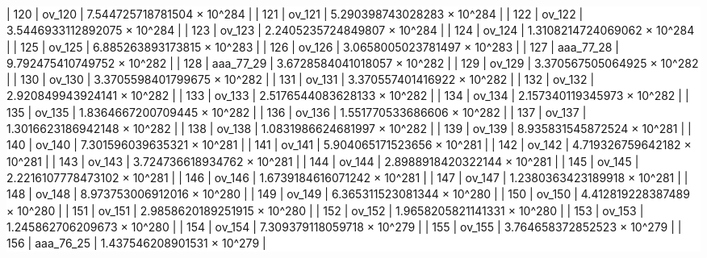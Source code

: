 | 120 | ov_120 | 7.544725718781504 × 10^284 |
| 121 | ov_121 | 5.290398743028283 × 10^284 |
| 122 | ov_122 | 3.5446933112892075 × 10^284 |
| 123 | ov_123 | 2.2405235724849807 × 10^284 |
| 124 | ov_124 | 1.3108214724069062 × 10^284 |
| 125 | ov_125 | 6.885263893173815 × 10^283 |
| 126 | ov_126 | 3.0658005023781497 × 10^283 |
| 127 | aaa_77_28 | 9.792475410749752 × 10^282 |
| 128 | aaa_77_29 | 3.6728584041018057 × 10^282 |
| 129 | ov_129 | 3.370567505064925 × 10^282 |
| 130 | ov_130 | 3.3705598401799675 × 10^282 |
| 131 | ov_131 | 3.370557401416922 × 10^282 |
| 132 | ov_132 | 2.920849943924141 × 10^282 |
| 133 | ov_133 | 2.5176544083628133 × 10^282 |
| 134 | ov_134 | 2.157340119345973 × 10^282 |
| 135 | ov_135 | 1.8364667200709445 × 10^282 |
| 136 | ov_136 | 1.551770533686606 × 10^282 |
| 137 | ov_137 | 1.3016623186942148 × 10^282 |
| 138 | ov_138 | 1.0831986624681997 × 10^282 |
| 139 | ov_139 | 8.935831545872524 × 10^281 |
| 140 | ov_140 | 7.301596039635321 × 10^281 |
| 141 | ov_141 | 5.904065171523656 × 10^281 |
| 142 | ov_142 | 4.719326759642182 × 10^281 |
| 143 | ov_143 | 3.724736618934762 × 10^281 |
| 144 | ov_144 | 2.8988918420322144 × 10^281 |
| 145 | ov_145 | 2.2216107778473102 × 10^281 |
| 146 | ov_146 | 1.6739184616071242 × 10^281 |
| 147 | ov_147 | 1.2380363423189918 × 10^281 |
| 148 | ov_148 | 8.973753006912016 × 10^280 |
| 149 | ov_149 | 6.365311523081344 × 10^280 |
| 150 | ov_150 | 4.412819228387489 × 10^280 |
| 151 | ov_151 | 2.9858620189251915 × 10^280 |
| 152 | ov_152 | 1.9658205821141331 × 10^280 |
| 153 | ov_153 | 1.245862706209673 × 10^280 |
| 154 | ov_154 | 7.309379118059718 × 10^279 |
| 155 | ov_155 | 3.764658372852523 × 10^279 |
| 156 | aaa_76_25 | 1.437546208901531 × 10^279 |